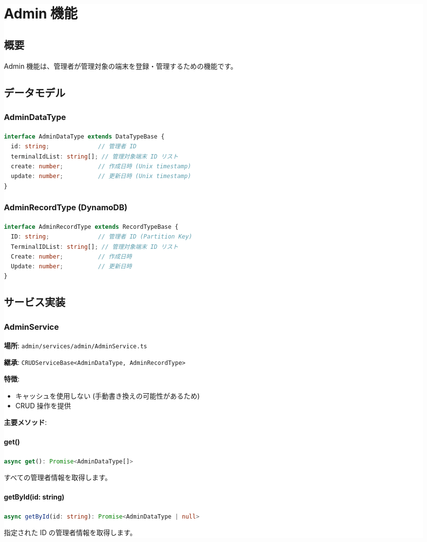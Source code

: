 # Admin 機能

## 概要

Admin 機能は、管理者が管理対象の端末を登録・管理するための機能です。

## データモデル

### AdminDataType

```typescript
interface AdminDataType extends DataTypeBase {
  id: string;              // 管理者 ID
  terminalIdList: string[]; // 管理対象端末 ID リスト
  create: number;          // 作成日時 (Unix timestamp)
  update: number;          // 更新日時 (Unix timestamp)
}
```

### AdminRecordType (DynamoDB)

```typescript
interface AdminRecordType extends RecordTypeBase {
  ID: string;              // 管理者 ID (Partition Key)
  TerminalIDList: string[]; // 管理対象端末 ID リスト
  Create: number;          // 作成日時
  Update: number;          // 更新日時
}
```

## サービス実装

### AdminService

**場所**: `admin/services/admin/AdminService.ts`

**継承**: `CRUDServiceBase<AdminDataType, AdminRecordType>`

**特徴**:
- キャッシュを使用しない (手動書き換えの可能性があるため)
- CRUD 操作を提供

**主要メソッド**:

#### get()
```typescript
async get(): Promise<AdminDataType[]>
```
すべての管理者情報を取得します。

#### getById(id: string)
```typescript
async getById(id: string): Promise<AdminDataType | null>
```
指定された ID の管理者情報を取得します。
